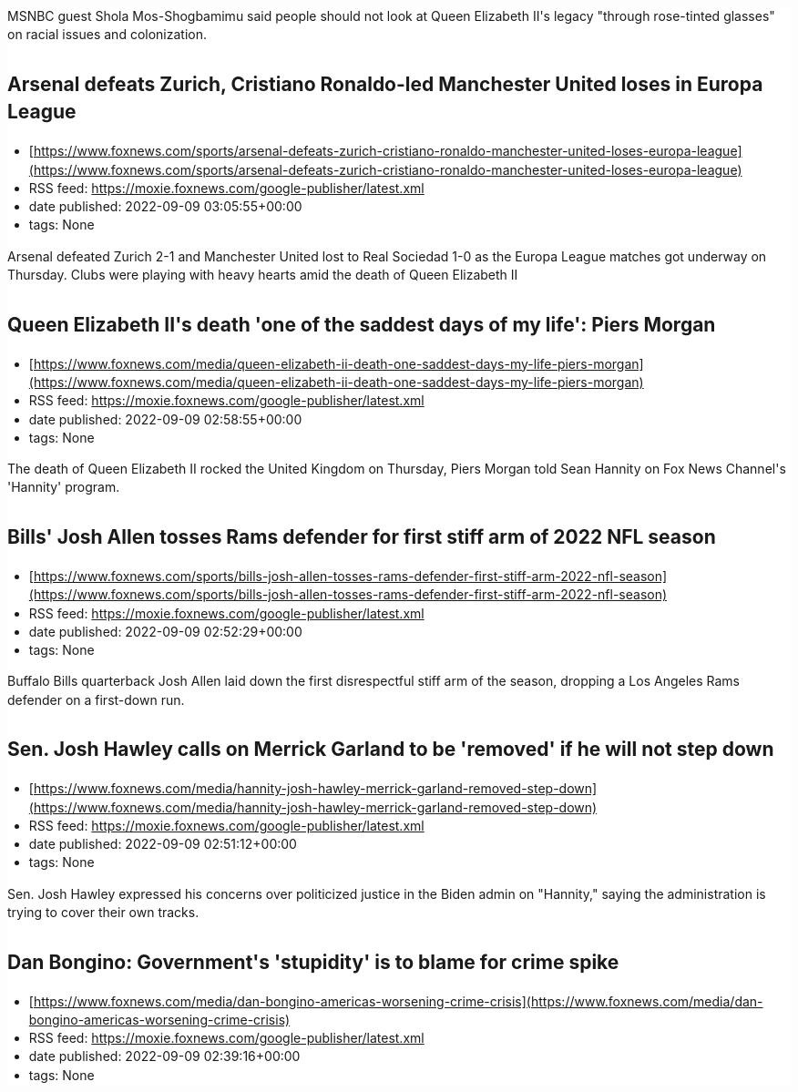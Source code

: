 MSNBC guest Shola Mos-Shogbamimu said people should not look at Queen Elizabeth II's legacy "through rose-tinted glasses" on racial issues and colonization.

## Arsenal defeats Zurich, Cristiano Ronaldo-led Manchester United loses in Europa League
 - [https://www.foxnews.com/sports/arsenal-defeats-zurich-cristiano-ronaldo-manchester-united-loses-europa-league](https://www.foxnews.com/sports/arsenal-defeats-zurich-cristiano-ronaldo-manchester-united-loses-europa-league)
 - RSS feed: https://moxie.foxnews.com/google-publisher/latest.xml
 - date published: 2022-09-09 03:05:55+00:00
 - tags: None

Arsenal defeated Zurich 2-1 and Manchester United lost to Real Sociedad 1-0 as the Europa League matches got underway on Thursday. Clubs were playing with heavy hearts amid the death of Queen Elizabeth II

## Queen Elizabeth II's death 'one of the saddest days of my life': Piers Morgan
 - [https://www.foxnews.com/media/queen-elizabeth-ii-death-one-saddest-days-my-life-piers-morgan](https://www.foxnews.com/media/queen-elizabeth-ii-death-one-saddest-days-my-life-piers-morgan)
 - RSS feed: https://moxie.foxnews.com/google-publisher/latest.xml
 - date published: 2022-09-09 02:58:55+00:00
 - tags: None

The death of Queen Elizabeth II rocked the United Kingdom on Thursday, Piers Morgan told Sean Hannity on Fox News Channel's 'Hannity' program.

## Bills' Josh Allen tosses Rams defender for first stiff arm of 2022 NFL season
 - [https://www.foxnews.com/sports/bills-josh-allen-tosses-rams-defender-first-stiff-arm-2022-nfl-season](https://www.foxnews.com/sports/bills-josh-allen-tosses-rams-defender-first-stiff-arm-2022-nfl-season)
 - RSS feed: https://moxie.foxnews.com/google-publisher/latest.xml
 - date published: 2022-09-09 02:52:29+00:00
 - tags: None

Buffalo Bills quarterback Josh Allen laid down the first disrespectful stiff arm of the season, dropping a Los Angeles Rams defender on a first-down run.

## Sen. Josh Hawley calls on Merrick Garland to be 'removed' if he will not step down
 - [https://www.foxnews.com/media/hannity-josh-hawley-merrick-garland-removed-step-down](https://www.foxnews.com/media/hannity-josh-hawley-merrick-garland-removed-step-down)
 - RSS feed: https://moxie.foxnews.com/google-publisher/latest.xml
 - date published: 2022-09-09 02:51:12+00:00
 - tags: None

Sen. Josh Hawley expressed his concerns over politicized justice in the Biden admin on "Hannity," saying the administration is trying to cover their own tracks.

## Dan Bongino: Government's 'stupidity' is to blame for crime spike
 - [https://www.foxnews.com/media/dan-bongino-americas-worsening-crime-crisis](https://www.foxnews.com/media/dan-bongino-americas-worsening-crime-crisis)
 - RSS feed: https://moxie.foxnews.com/google-publisher/latest.xml
 - date published: 2022-09-09 02:39:16+00:00
 - tags: None
